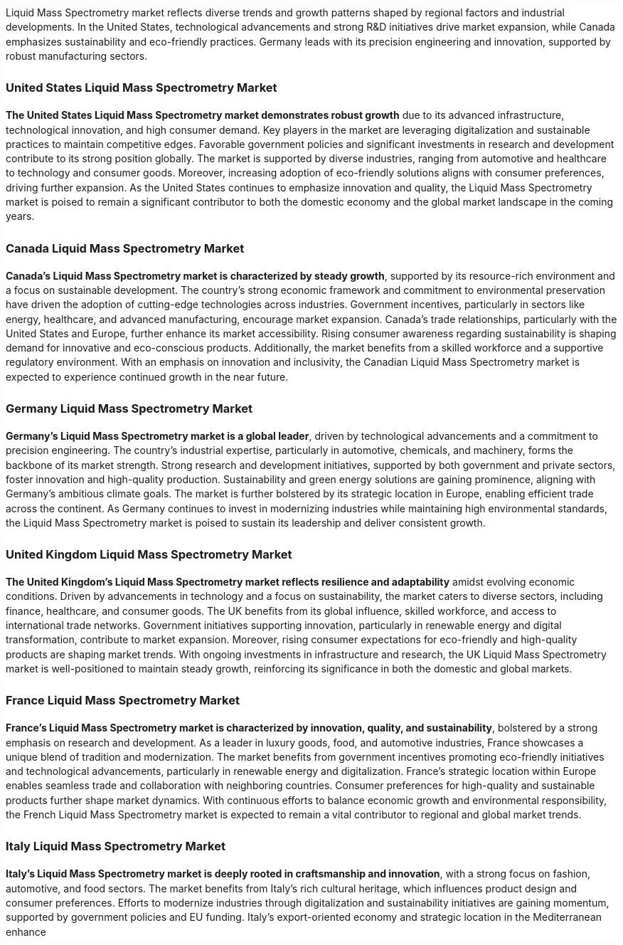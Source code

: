 Liquid Mass Spectrometry market reflects diverse trends and growth patterns shaped by regional factors and industrial developments. In the United States, technological advancements and strong R&amp;D initiatives drive market expansion, while Canada emphasizes sustainability and eco-friendly practices. Germany leads with its precision engineering and innovation, supported by robust manufacturing sectors.</span></em></p></blockquote><h3><strong>United States Liquid Mass Spectrometry Market</strong></h3><p><strong>The United States Liquid Mass Spectrometry market demonstrates robust growth</strong> due to its advanced infrastructure, technological innovation, and high consumer demand. Key players in the market are leveraging digitalization and sustainable practices to maintain competitive edges. Favorable government policies and significant investments in research and development contribute to its strong position globally. The market is supported by diverse industries, ranging from automotive and healthcare to technology and consumer goods. Moreover, increasing adoption of eco-friendly solutions aligns with consumer preferences, driving further expansion. As the United States continues to emphasize innovation and quality, the Liquid Mass Spectrometry market is poised to remain a significant contributor to both the domestic economy and the global market landscape in the coming years.</p><h3><strong>Canada Liquid Mass Spectrometry Market</strong></h3><p><strong>Canada&rsquo;s Liquid Mass Spectrometry market is characterized by steady growth</strong>, supported by its resource-rich environment and a focus on sustainable development. The country&rsquo;s strong economic framework and commitment to environmental preservation have driven the adoption of cutting-edge technologies across industries. Government incentives, particularly in sectors like energy, healthcare, and advanced manufacturing, encourage market expansion. Canada&rsquo;s trade relationships, particularly with the United States and Europe, further enhance its market accessibility. Rising consumer awareness regarding sustainability is shaping demand for innovative and eco-conscious products. Additionally, the market benefits from a skilled workforce and a supportive regulatory environment. With an emphasis on innovation and inclusivity, the Canadian Liquid Mass Spectrometry market is expected to experience continued growth in the near future.</p><h3><strong>Germany Liquid Mass Spectrometry Market</strong></h3><p><strong>Germany&rsquo;s Liquid Mass Spectrometry market is a global leader</strong>, driven by technological advancements and a commitment to precision engineering. The country&rsquo;s industrial expertise, particularly in automotive, chemicals, and machinery, forms the backbone of its market strength. Strong research and development initiatives, supported by both government and private sectors, foster innovation and high-quality production. Sustainability and green energy solutions are gaining prominence, aligning with Germany&rsquo;s ambitious climate goals. The market is further bolstered by its strategic location in Europe, enabling efficient trade across the continent. As Germany continues to invest in modernizing industries while maintaining high environmental standards, the Liquid Mass Spectrometry market is poised to sustain its leadership and deliver consistent growth.</p><h3><strong>United Kingdom Liquid Mass Spectrometry Market</strong></h3><p><strong>The United Kingdom&rsquo;s Liquid Mass Spectrometry market reflects resilience and adaptability</strong> amidst evolving economic conditions. Driven by advancements in technology and a focus on sustainability, the market caters to diverse sectors, including finance, healthcare, and consumer goods. The UK benefits from its global influence, skilled workforce, and access to international trade networks. Government initiatives supporting innovation, particularly in renewable energy and digital transformation, contribute to market expansion. Moreover, rising consumer expectations for eco-friendly and high-quality products are shaping market trends. With ongoing investments in infrastructure and research, the UK Liquid Mass Spectrometry market is well-positioned to maintain steady growth, reinforcing its significance in both the domestic and global markets.</p><h3><strong>France Liquid Mass Spectrometry Market</strong></h3><p><strong>France&rsquo;s Liquid Mass Spectrometry market is characterized by innovation, quality, and sustainability</strong>, bolstered by a strong emphasis on research and development. As a leader in luxury goods, food, and automotive industries, France showcases a unique blend of tradition and modernization. The market benefits from government incentives promoting eco-friendly initiatives and technological advancements, particularly in renewable energy and digitalization. France&rsquo;s strategic location within Europe enables seamless trade and collaboration with neighboring countries. Consumer preferences for high-quality and sustainable products further shape market dynamics. With continuous efforts to balance economic growth and environmental responsibility, the French Liquid Mass Spectrometry market is expected to remain a vital contributor to regional and global market trends.</p><h3><strong>Italy Liquid Mass Spectrometry Market</strong></h3><p><strong>Italy&rsquo;s Liquid Mass Spectrometry market is deeply rooted in craftsmanship and innovation</strong>, with a strong focus on fashion, automotive, and food sectors. The market benefits from Italy&rsquo;s rich cultural heritage, which influences product design and consumer preferences. Efforts to modernize industries through digitalization and sustainability initiatives are gaining momentum, supported by government policies and EU funding. Italy&rsquo;s export-oriented economy and strategic location in the Mediterranean enhance